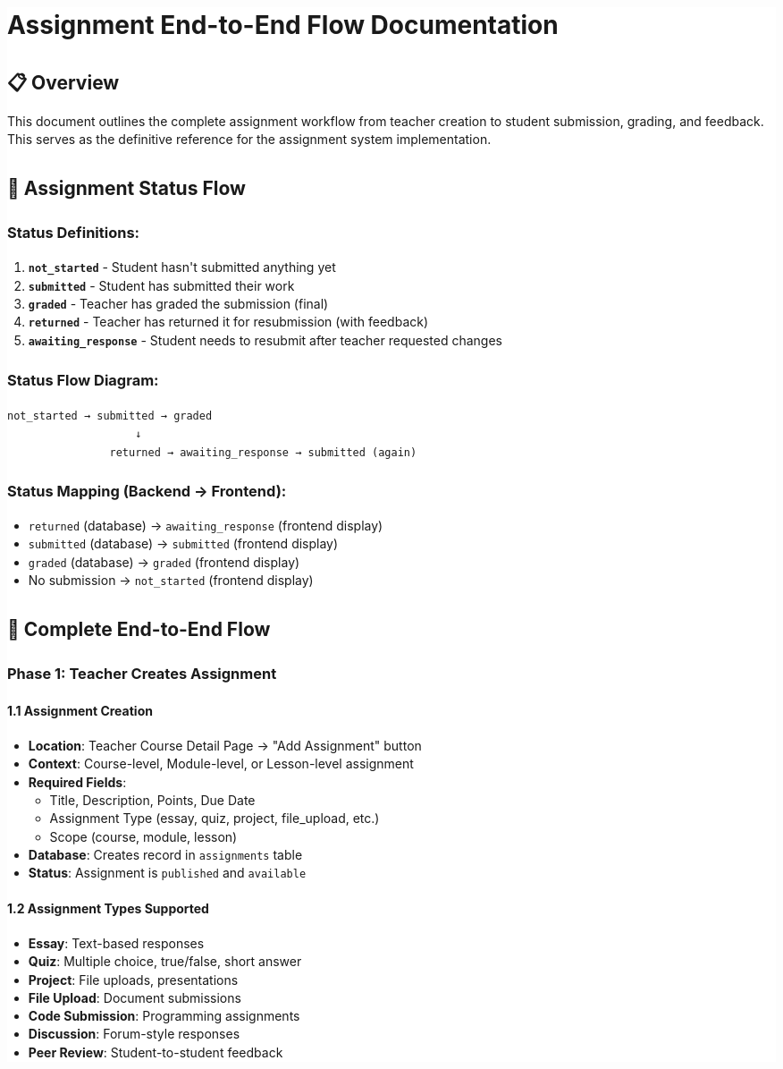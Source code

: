 # Assignment End-to-End Flow Documentation

## 📋 **Overview**
This document outlines the complete assignment workflow from teacher creation to student submission, grading, and feedback. This serves as the definitive reference for the assignment system implementation.

## 🔄 **Assignment Status Flow**

### **Status Definitions:**
1. **`not_started`** - Student hasn't submitted anything yet
2. **`submitted`** - Student has submitted their work
3. **`graded`** - Teacher has graded the submission (final)
4. **`returned`** - Teacher has returned it for resubmission (with feedback)
5. **`awaiting_response`** - Student needs to resubmit after teacher requested changes

### **Status Flow Diagram:**
```
not_started → submitted → graded
                    ↓
                returned → awaiting_response → submitted (again)
```

### **Status Mapping (Backend → Frontend):**
- `returned` (database) → `awaiting_response` (frontend display)
- `submitted` (database) → `submitted` (frontend display)
- `graded` (database) → `graded` (frontend display)
- No submission → `not_started` (frontend display)

## 🎯 **Complete End-to-End Flow**

### **Phase 1: Teacher Creates Assignment**

#### **1.1 Assignment Creation**
- **Location**: Teacher Course Detail Page → "Add Assignment" button
- **Context**: Course-level, Module-level, or Lesson-level assignment
- **Required Fields**:
  - Title, Description, Points, Due Date
  - Assignment Type (essay, quiz, project, file_upload, etc.)
  - Scope (course, module, lesson)
- **Database**: Creates record in `assignments` table
- **Status**: Assignment is `published` and `available`

#### **1.2 Assignment Types Supported**
- **Essay**: Text-based responses
- **Quiz**: Multiple choice, true/false, short answer
- **Project**: File uploads, presentations
- **File Upload**: Document submissions
- **Code Submission**: Programming assignments
- **Discussion**: Forum-style responses
- **Peer Review**: Student-to-student feedback
